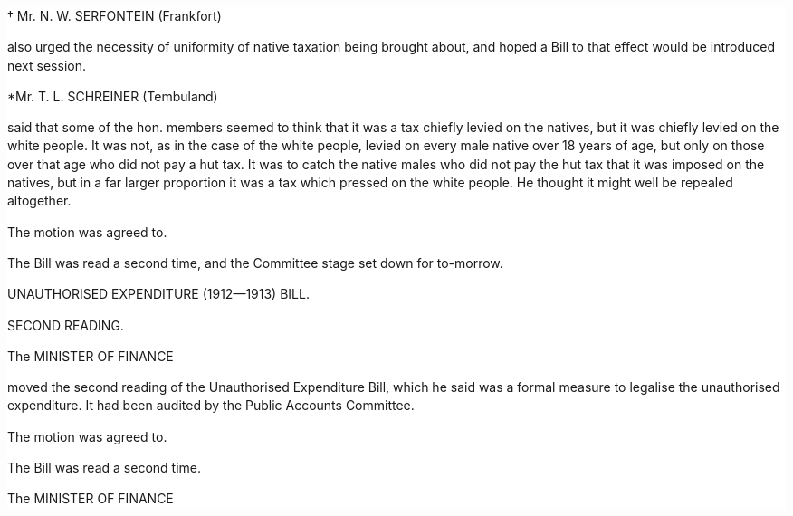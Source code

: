 </speech>

<speech by="#serfontein">

<from>&#x2020; Mr. <person refersTo="hansard_za">N. W. SERFONTEIN</person> (Frankfort)</from>

<p>also urged the necessity of uniformity of native taxation being brought about, and hoped a Bill to that effect would be introduced next session.</p>

</speech>

<speech by="#schreiner">

<from>*Mr. <person refersTo="hansard_za">T. L. SCHREINER</person> (Tembuland)</from>

<p>said that some of the hon. members seemed to think that it was a tax chiefly levied on the natives, but it was chiefly levied on the white people. It was not, as in the case of the white people, levied on every male native over 18 years of age, but only on those over that age who did not pay a hut tax. It was to catch the native males who did not pay the hut tax that it was imposed on the natives, but in a far larger proportion it was a tax which pressed on the white people. He thought it might well be repealed altogether.</p>

<p>The motion was agreed to.</p>

<p><span class="col_3257-3258" refersTo="page_1635"/>The Bill was read a second time, and the Committee stage set down for to-morrow.</p>

</speech>

</debateSection>

<debateSection name="#unauthorised_expenditure_(1912-1913)_bill">

<heading>UNAUTHORISED EXPENDITURE (1912&#x2014;1913) BILL.</heading>

</debateSection>

<debateSection name="#second_reading">

<heading>SECOND READING.</heading>

<speech by="#minister_of_finance">

<from>The <person refersTo="hansard_za">MINISTER OF FINANCE</person></from>

<p>moved the second reading of the Unauthorised Expenditure Bill, which he said was a formal measure to legalise the unauthorised expenditure. It had been audited by the Public Accounts Committee.</p>

<p>The motion was agreed to.</p>

<p>The Bill was read a second time.</p>

</speech>

<speech by="#minister_of_finance">

<from>The <person refersTo="hansard_za">MINISTER OF FINANCE</person></from>

